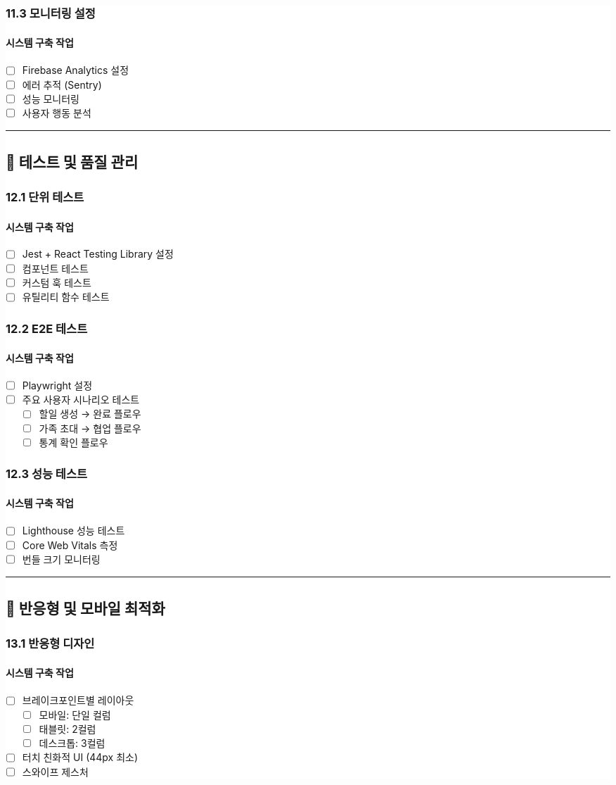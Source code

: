 ### 11.3 모니터링 설정

#### 시스템 구축 작업
- [ ] Firebase Analytics 설정
- [ ] 에러 추적 (Sentry)
- [ ] 성능 모니터링
- [ ] 사용자 행동 분석

---

## 🧪 테스트 및 품질 관리

### 12.1 단위 테스트

#### 시스템 구축 작업
- [ ] Jest + React Testing Library 설정
- [ ] 컴포넌트 테스트
- [ ] 커스텀 훅 테스트
- [ ] 유틸리티 함수 테스트

### 12.2 E2E 테스트

#### 시스템 구축 작업
- [ ] Playwright 설정
- [ ] 주요 사용자 시나리오 테스트
  - [ ] 할일 생성 → 완료 플로우
  - [ ] 가족 초대 → 협업 플로우
  - [ ] 통계 확인 플로우

### 12.3 성능 테스트

#### 시스템 구축 작업
- [ ] Lighthouse 성능 테스트
- [ ] Core Web Vitals 측정
- [ ] 번들 크기 모니터링

---

## 📱 반응형 및 모바일 최적화

### 13.1 반응형 디자인

#### 시스템 구축 작업
- [ ] 브레이크포인트별 레이아웃
  - [ ] 모바일: 단일 컬럼
  - [ ] 태블릿: 2컬럼
  - [ ] 데스크톱: 3컬럼
- [ ] 터치 친화적 UI (44px 최소)
- [ ] 스와이프 제스처
